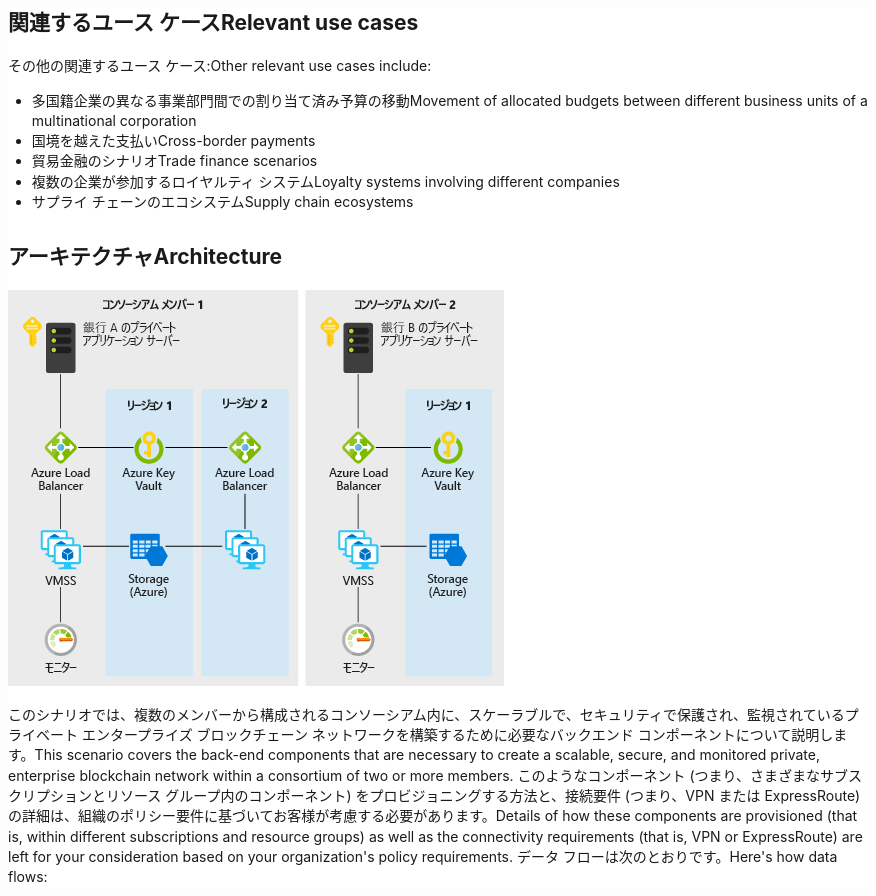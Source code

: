 ## <a name="relevant-use-cases"></a><span data-ttu-id="5c9d0-110">関連するユース ケース</span><span class="sxs-lookup"><span data-stu-id="5c9d0-110">Relevant use cases</span></span>

<span data-ttu-id="5c9d0-111">その他の関連するユース ケース:</span><span class="sxs-lookup"><span data-stu-id="5c9d0-111">Other relevant use cases include:</span></span>

* <span data-ttu-id="5c9d0-112">多国籍企業の異なる事業部門間での割り当て済み予算の移動</span><span class="sxs-lookup"><span data-stu-id="5c9d0-112">Movement of allocated budgets between different business units of a multinational corporation</span></span>
* <span data-ttu-id="5c9d0-113">国境を越えた支払い</span><span class="sxs-lookup"><span data-stu-id="5c9d0-113">Cross-border payments</span></span>
* <span data-ttu-id="5c9d0-114">貿易金融のシナリオ</span><span class="sxs-lookup"><span data-stu-id="5c9d0-114">Trade finance scenarios</span></span>
* <span data-ttu-id="5c9d0-115">複数の企業が参加するロイヤルティ システム</span><span class="sxs-lookup"><span data-stu-id="5c9d0-115">Loyalty systems involving different companies</span></span>
* <span data-ttu-id="5c9d0-116">サプライ チェーンのエコシステム</span><span class="sxs-lookup"><span data-stu-id="5c9d0-116">Supply chain ecosystems</span></span>

## <a name="architecture"></a><span data-ttu-id="5c9d0-117">アーキテクチャ</span><span class="sxs-lookup"><span data-stu-id="5c9d0-117">Architecture</span></span>

![分散型の銀行信頼アーキテクチャ図](./media/architecture-decentralized-trust.png)

<span data-ttu-id="5c9d0-119">このシナリオでは、複数のメンバーから構成されるコンソーシアム内に、スケーラブルで、セキュリティで保護され、監視されているプライベート エンタープライズ ブロックチェーン ネットワークを構築するために必要なバックエンド コンポーネントについて説明します。</span><span class="sxs-lookup"><span data-stu-id="5c9d0-119">This scenario covers the back-end components that are necessary to create a scalable, secure, and monitored private, enterprise blockchain network within a consortium of two or more members.</span></span> <span data-ttu-id="5c9d0-120">このようなコンポーネント (つまり、さまざまなサブスクリプションとリソース グループ内のコンポーネント) をプロビジョニングする方法と、接続要件 (つまり、VPN または ExpressRoute) の詳細は、組織のポリシー要件に基づいてお客様が考慮する必要があります。</span><span class="sxs-lookup"><span data-stu-id="5c9d0-120">Details of how these components are provisioned (that is, within different subscriptions and resource groups) as well as the connectivity requirements (that is, VPN or ExpressRoute) are left for your consideration based on your organization's policy requirements.</span></span> <span data-ttu-id="5c9d0-121">データ フローは次のとおりです。</span><span class="sxs-lookup"><span data-stu-id="5c9d0-121">Here's how data flows:</span></span>

